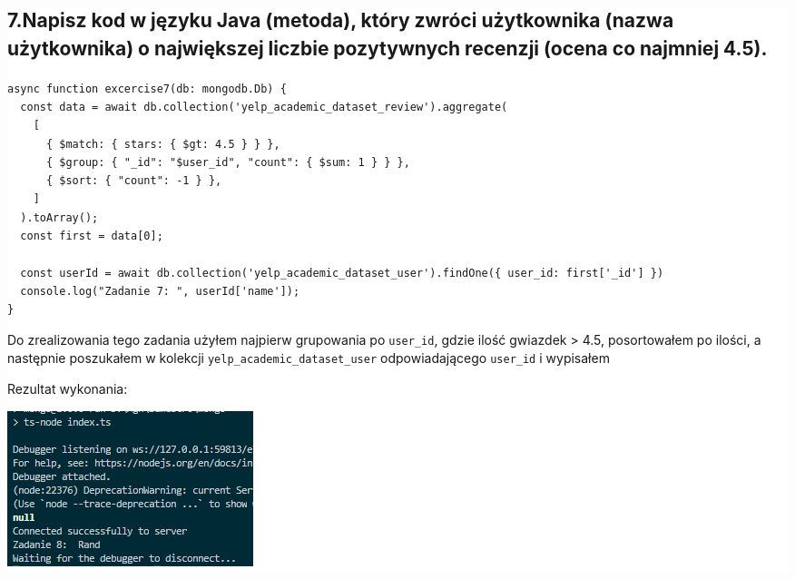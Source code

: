 <div style="page-break-after: always;"></div>

## 7.Napisz kod w języku Java (metoda), który zwróci użytkownika (nazwa użytkownika) o największej liczbie pozytywnych recenzji (ocena co najmniej 4.5). 
```
async function excercise7(db: mongodb.Db) {
  const data = await db.collection('yelp_academic_dataset_review').aggregate(
    [
      { $match: { stars: { $gt: 4.5 } } },
      { $group: { "_id": "$user_id", "count": { $sum: 1 } } },
      { $sort: { "count": -1 } },
    ]
  ).toArray();
  const first = data[0];

  const userId = await db.collection('yelp_academic_dataset_user').findOne({ user_id: first['_id'] })
  console.log("Zadanie 7: ", userId['name']);
}

```

Do zrealizowania tego  zadania użyłem najpierw grupowania po `user_id`, gdzie ilość gwiazdek > 4.5, posortowałem po ilości, a następnie 
poszukałem w kolekcji `yelp_academic_dataset_user` odpowiadającego `user_id` i wypisałem  


Rezultat wykonania:

![](2020-11-07-12-46-32.png)